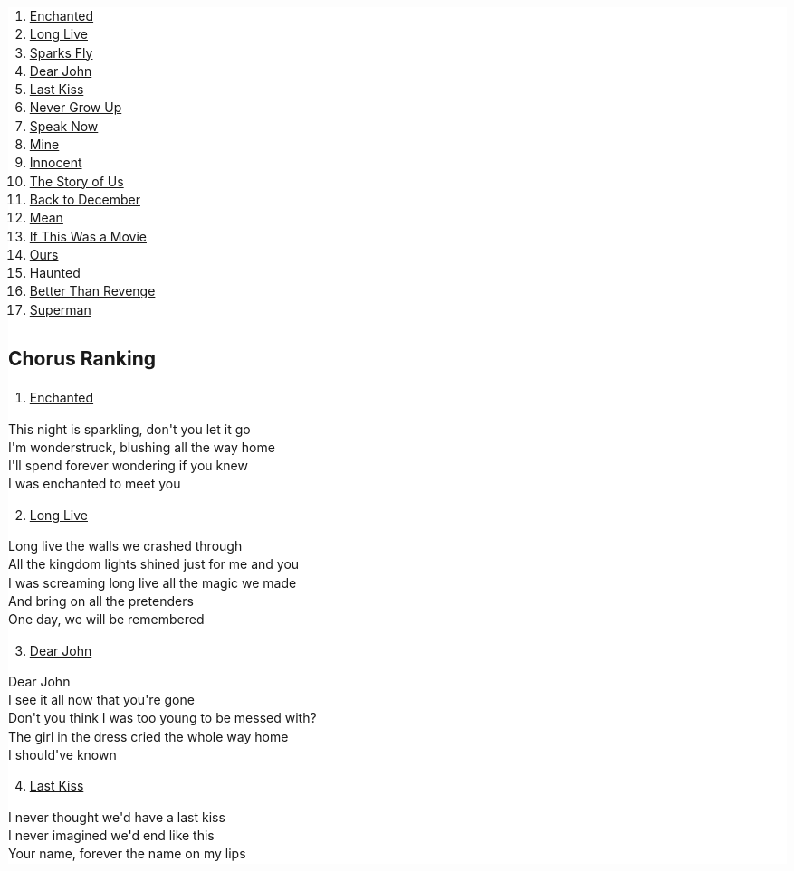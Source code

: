 1. [Enchanted](../Song%20List/enchanted.md)
2. [Long Live](../Song%20List/long-live.md)
3. [Sparks Fly](../Song%20List/sparks-fly.md)
4. [Dear John](../Song%20List/dear-john.md)
5. [Last Kiss](../Song%20List/last-kiss.md)
6. [Never Grow Up](../Song%20List/never-grow-up.md)
7. [Speak Now](../Song%20List/speak-now.md)
8. [Mine](../Song%20List/mine.md)
9. [Innocent](../Song%20List/innocent.md)
10. [The Story of Us](../Song%20List/the-story-of-us.md)
11. [Back to December](../Song%20List/back-to-december.md)
12. [Mean](../Song%20List/mean.md)
13. [If This Was a Movie](../Song%20List/if-this-was-a-movie.md)
14. [Ours](../Song%20List/ours.md)
15. [Haunted](../Song%20List/haunted.md)
16. [Better Than Revenge](../Song%20List/better-than-revenge.md)
17. [Superman](../Song%20List/superman.md)

## Chorus Ranking

1. [Enchanted](../Song%20List/enchanted.md)
<p className="chorus">
This night is sparkling, don't you let it go <br />
I'm wonderstruck, blushing all the way home <br />
I'll spend forever wondering if you knew <br />
I was enchanted to meet you <br />
</p>

2. [Long Live](../Song%20List/long-live.md)
<p className="chorus">
Long live the walls we crashed through <br />
All the kingdom lights shined just for me and you <br />
I was screaming long live all the magic we made <br />
And bring on all the pretenders <br />
One day, we will be remembered <br />
</p>

3. [Dear John](../Song%20List/dear-john.md)
<p className="chorus">
Dear John <br />
I see it all now that you're gone <br />
Don't you think I was too young to be messed with? <br />
The girl in the dress cried the whole way home <br />
I should've known <br />
</p>

4. [Last Kiss](../Song%20List/last-kiss.md)
<p className="chorus">
I never thought we'd have a last kiss <br />
I never imagined we'd end like this <br />
Your name, forever the name on my lips <br />
</p>
